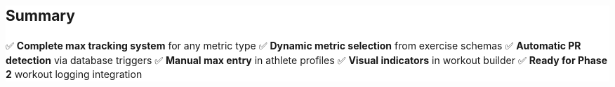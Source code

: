 ## Summary

✅ **Complete max tracking system** for any metric type
✅ **Dynamic metric selection** from exercise schemas
✅ **Automatic PR detection** via database triggers
✅ **Manual max entry** in athlete profiles
✅ **Visual indicators** in workout builder
✅ **Ready for Phase 2** workout logging integration
